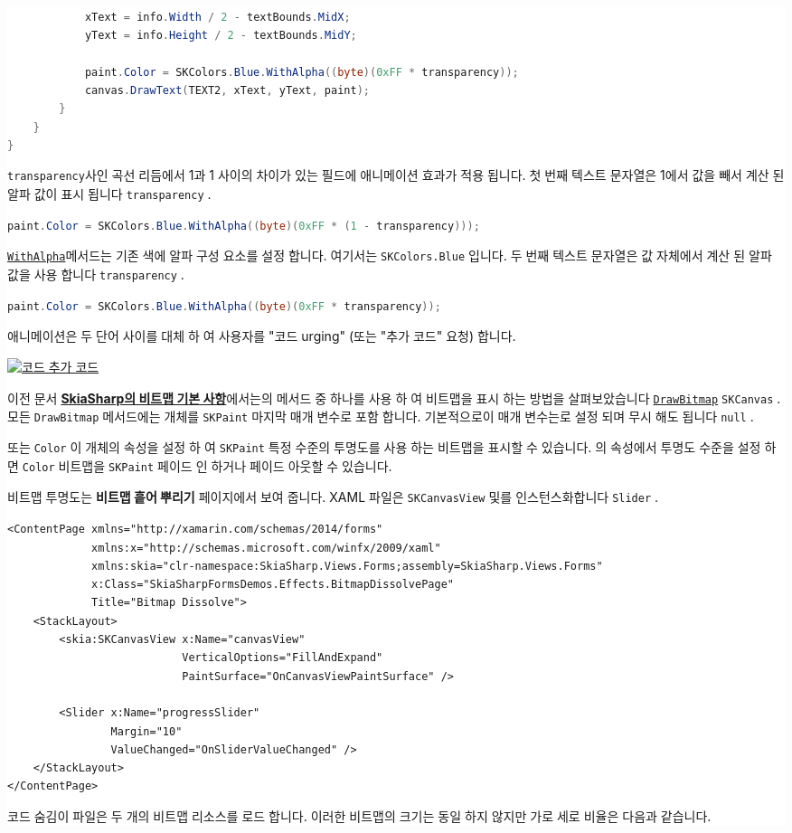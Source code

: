 ```csharp
            xText = info.Width / 2 - textBounds.MidX;
            yText = info.Height / 2 - textBounds.MidY;

            paint.Color = SKColors.Blue.WithAlpha((byte)(0xFF * transparency));
            canvas.DrawText(TEXT2, xText, yText, paint);
        }
    }
}
```

`transparency`사인 곡선 리듬에서 1과 1 사이의 차이가 있는 필드에 애니메이션 효과가 적용 됩니다. 첫 번째 텍스트 문자열은 1에서 값을 빼서 계산 된 알파 값이 표시 됩니다 `transparency` .

```csharp
paint.Color = SKColors.Blue.WithAlpha((byte)(0xFF * (1 - transparency)));
```

[`WithAlpha`](xref:SkiaSharp.SKColor.WithAlpha*)메서드는 기존 색에 알파 구성 요소를 설정 합니다. 여기서는 `SKColors.Blue` 입니다. 두 번째 텍스트 문자열은 값 자체에서 계산 된 알파 값을 사용 합니다 `transparency` .

```csharp
paint.Color = SKColors.Blue.WithAlpha((byte)(0xFF * transparency));
```

애니메이션은 두 단어 사이를 대체 하 여 사용자를 "코드 urging" (또는 "추가 코드" 요청) 합니다.

[![코드 추가 코드](transparency-images/CodeMoreCode.png "코드 추가 코드")](transparency-images/CodeMoreCode-Large.png#lightbox)

이전 문서 [**SkiaSharp의 비트맵 기본 사항**](bitmaps.md)에서는의 메서드 중 하나를 사용 하 여 비트맵을 표시 하는 방법을 살펴보았습니다 [`DrawBitmap`](xref:SkiaSharp.SKCanvas.DrawBitmap*) `SKCanvas` . 모든 `DrawBitmap` 메서드에는 개체를 `SKPaint` 마지막 매개 변수로 포함 합니다. 기본적으로이 매개 변수는로 설정 되며 무시 해도 됩니다 `null` . 

또는 `Color` 이 개체의 속성을 설정 하 여 `SKPaint` 특정 수준의 투명도를 사용 하는 비트맵을 표시할 수 있습니다. 의 속성에서 투명도 수준을 설정 하면 `Color` 비트맵을 `SKPaint` 페이드 인 하거나 페이드 아웃할 수 있습니다. 

비트맵 투명도는 **비트맵 흩어 뿌리기** 페이지에서 보여 줍니다. XAML 파일은 `SKCanvasView` 및를 인스턴스화합니다 `Slider` .

```xaml
<ContentPage xmlns="http://xamarin.com/schemas/2014/forms"
             xmlns:x="http://schemas.microsoft.com/winfx/2009/xaml"
             xmlns:skia="clr-namespace:SkiaSharp.Views.Forms;assembly=SkiaSharp.Views.Forms"
             x:Class="SkiaSharpFormsDemos.Effects.BitmapDissolvePage"
             Title="Bitmap Dissolve">
    <StackLayout>
        <skia:SKCanvasView x:Name="canvasView"
                           VerticalOptions="FillAndExpand"
                           PaintSurface="OnCanvasViewPaintSurface" />

        <Slider x:Name="progressSlider"
                Margin="10"
                ValueChanged="OnSliderValueChanged" />
    </StackLayout>
</ContentPage>
```

코드 숨김이 파일은 두 개의 비트맵 리소스를 로드 합니다. 이러한 비트맵의 크기는 동일 하지 않지만 가로 세로 비율은 다음과 같습니다.
